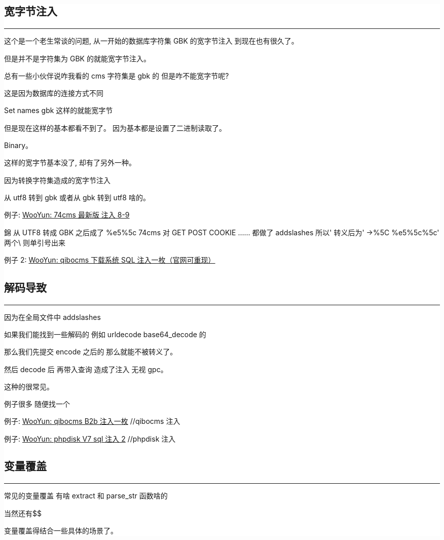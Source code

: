 ## 宽字节注入

* * *

这个是一个老生常谈的问题, 从一开始的数据库字符集 GBK 的宽字节注入 到现在也有很久了。

但是并不是字符集为 GBK 的就能宽字节注入。

总有一些小伙伴说咋我看的 cms 字符集是 gbk 的 但是咋不能宽字节呢?

这是因为数据库的连接方式不同

Set names gbk 这样的就能宽字节

但是现在这样的基本都看不到了。 因为基本都是设置了二进制读取了。

Binary。

这样的宽字节基本没了, 却有了另外一种。

因为转换字符集造成的宽字节注入

从 utf8 转到 gbk 或者从 gbk 转到 utf8 啥的。

例子: [WooYun: 74cms 最新版 注入 8-9](http://www.wooyun.org/bugs/wooyun-2014-063225)

錦 从 UTF8 转成 GBK 之后成了 %e5%5c 74cms 对 GET POST COOKIE …… 都做了 addslashes 所以' 转义后为\' ->%5C %e5%5c%5c' 两个\ 则单引号出来

例子 2: [WooYun: qibocms 下载系统 SQL 注入一枚（官网可重现）](http://www.wooyun.org/bugs/wooyun-2014-055842)

## 解码导致

* * *

因为在全局文件中 addslashes

如果我们能找到一些解码的 例如 urldecode base64_decode 的

那么我们先提交 encode 之后的 那么就能不被转义了。

然后 decode 后 再带入查询 造成了注入 无视 gpc。

这种的很常见。

例子很多 随便找一个

例子: [WooYun: qibocms B2b 注入一枚](http://www.wooyun.org/bugs/wooyun-2014-053187) //qibocms 注入

例子: [WooYun: phpdisk V7 sql 注入 2](http://www.wooyun.org/bugs/wooyun-2014-056822) //phpdisk 注入

## 变量覆盖

* * *

常见的变量覆盖 有啥 extract 和 parse_str 函数啥的

当然还有$$

变量覆盖得结合一些具体的场景了。
